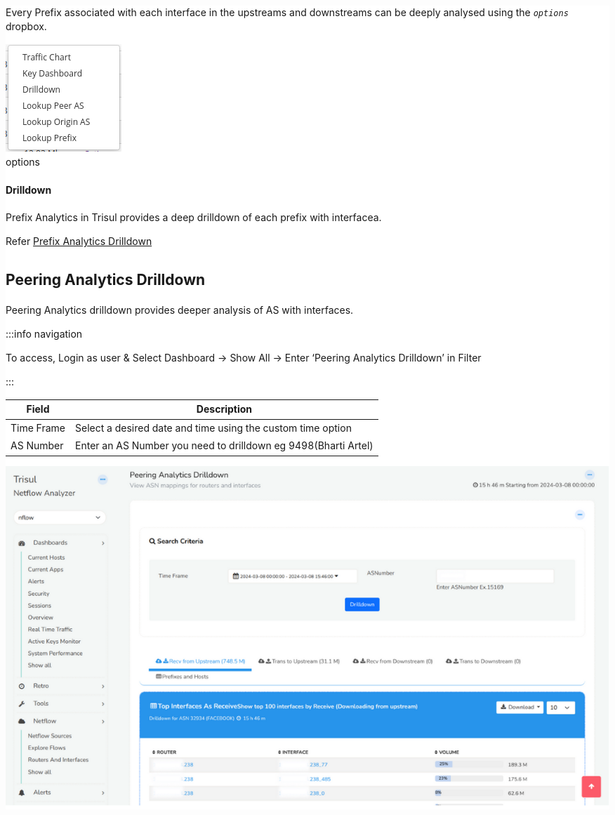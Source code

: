 Every Prefix associated with each interface in the upstreams and
downstreams can be deeply analysed using the *`options`* dropbox.

![](images/prefix_analytics_options.png)  
options


#### Drilldown

Prefix Analytics in Trisul provides a deep drilldown of each prefix with
interfacea.

Refer [Prefix Analytics Drilldown](isp_analytics_dashboard#prefix-analytics-drilldown)

## Peering Analytics Drilldown

Peering Analytics drilldown provides deeper analysis of AS with
interfaces.

:::info navigation

To access, Login as user & Select Dashboard &rarr; Show All &rarr; Enter
‘Peering Analytics Drilldown’ in Filter

:::

| Field      | Description                                                    |
| ---------- | -------------------------------------------------------------- |
| Time Frame | Select a desired date and time using the custom time option    |
| AS Number  | Enter an AS Number you need to drilldown eg 9498(Bharti Artel) |

![](images/peeringanalyticsdrilldown.png) 